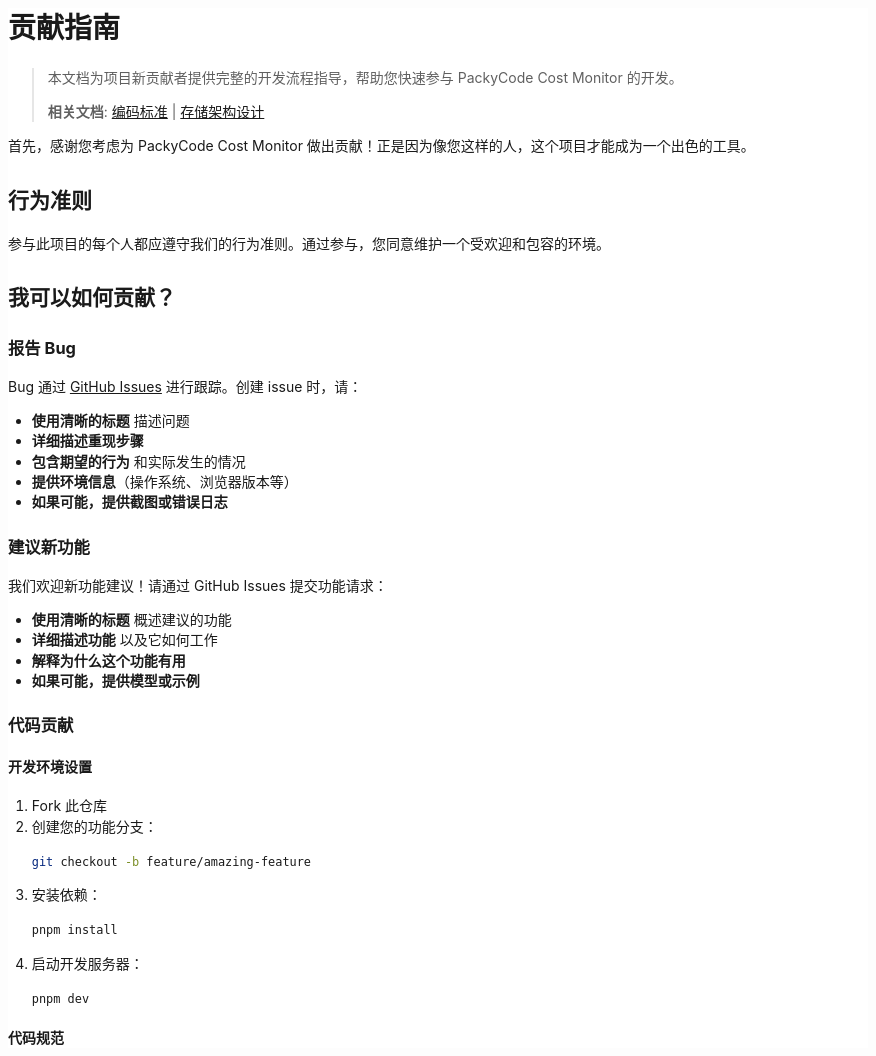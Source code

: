 # 贡献指南

> 本文档为项目新贡献者提供完整的开发流程指导，帮助您快速参与 PackyCode Cost Monitor 的开发。
> 
> **相关文档**: [编码标准](coding-standards.md) | [存储架构设计](../architecture/storage-architecture.md)

首先，感谢您考虑为 PackyCode Cost Monitor 做出贡献！正是因为像您这样的人，这个项目才能成为一个出色的工具。

## 行为准则

参与此项目的每个人都应遵守我们的行为准则。通过参与，您同意维护一个受欢迎和包容的环境。

## 我可以如何贡献？

### 报告 Bug

Bug 通过 [GitHub Issues](https://github.com/94mashiro/packycode-cost/issues) 进行跟踪。创建 issue 时，请：

- **使用清晰的标题** 描述问题
- **详细描述重现步骤**
- **包含期望的行为** 和实际发生的情况
- **提供环境信息**（操作系统、浏览器版本等）
- **如果可能，提供截图或错误日志**

### 建议新功能

我们欢迎新功能建议！请通过 GitHub Issues 提交功能请求：

- **使用清晰的标题** 概述建议的功能
- **详细描述功能** 以及它如何工作
- **解释为什么这个功能有用**
- **如果可能，提供模型或示例**

### 代码贡献

#### 开发环境设置

1. Fork 此仓库
2. 创建您的功能分支：
   ```bash
   git checkout -b feature/amazing-feature
   ```
3. 安装依赖：
   ```bash
   pnpm install
   ```
4. 启动开发服务器：
   ```bash
   pnpm dev
   ```

#### 代码规范

